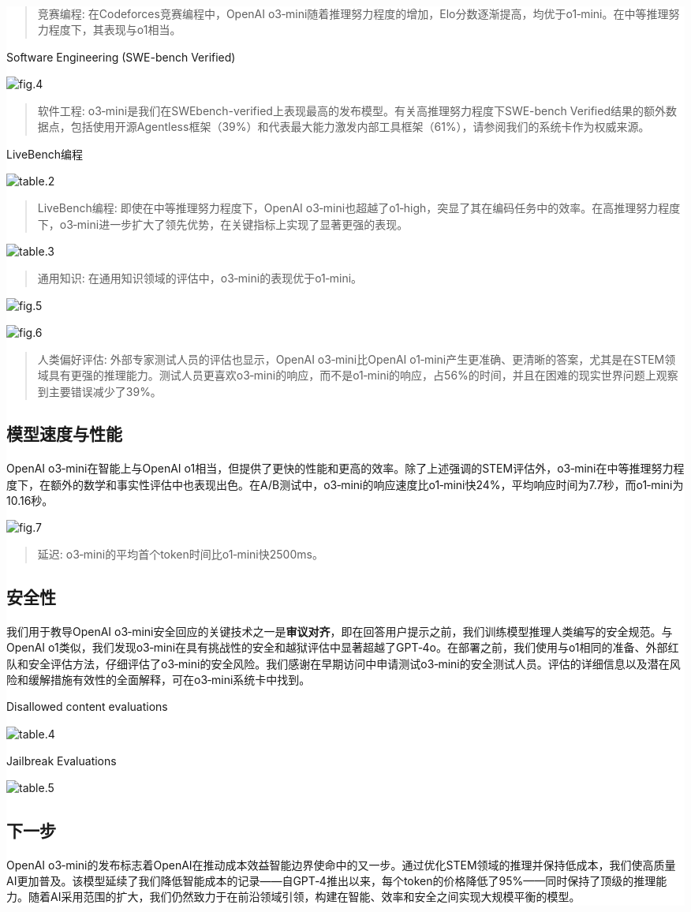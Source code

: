 > 竞赛编程: 在Codeforces竞赛编程中，OpenAI o3‑mini随着推理努力程度的增加，Elo分数逐渐提高，均优于o1‑mini。在中等推理努力程度下，其表现与o1相当。

Software Engineering (SWE-bench Verified)

![fig.4](o3-mini.fig.4.png)

> 软件工程: o3‑mini是我们在SWEbench-verified上表现最高的发布模型。有关高推理努力程度下SWE-bench Verified结果的额外数据点，包括使用开源Agentless框架（39%）和代表最大能力激发内部工具框架（61%），请参阅我们的系统卡作为权威来源。

LiveBench编程

![table.2](o3-mini.table.2.png)

> LiveBench编程: 即使在中等推理努力程度下，OpenAI o3‑mini也超越了o1‑high，突显了其在编码任务中的效率。在高推理努力程度下，o3‑mini进一步扩大了领先优势，在关键指标上实现了显著更强的表现。

![table.3](o3-mini.table.3.png)

> 通用知识: 在通用知识领域的评估中，o3‑mini的表现优于o1‑mini。

![fig.5](o3-mini.fig.5.png)

![fig.6](o3-mini.fig.6.png)

> 人类偏好评估: 外部专家测试人员的评估也显示，OpenAI o3‑mini比OpenAI o1‑mini产生更准确、更清晰的答案，尤其是在STEM领域具有更强的推理能力。测试人员更喜欢o3‑mini的响应，而不是o1‑mini的响应，占56%的时间，并且在困难的现实世界问题上观察到主要错误减少了39%。

## 模型速度与性能

OpenAI o3‑mini在智能上与OpenAI o1相当，但提供了更快的性能和更高的效率。除了上述强调的STEM评估外，o3‑mini在中等推理努力程度下，在额外的数学和事实性评估中也表现出色。在A/B测试中，o3‑mini的响应速度比o1‑mini快24%，平均响应时间为7.7秒，而o1‑mini为10.16秒。

![fig.7](o3-mini.fig.7.png)

> 延迟: o3‑mini的平均首个token时间比o1‑mini快2500ms。

## 安全性

我们用于教导OpenAI o3‑mini安全回应的关键技术之一是**审议对齐**，即在回答用户提示之前，我们训练模型推理人类编写的安全规范。与OpenAI o1类似，我们发现o3‑mini在具有挑战性的安全和越狱评估中显著超越了GPT‑4o。在部署之前，我们使用与o1相同的准备、外部红队和安全评估方法，仔细评估了o3‑mini的安全风险。我们感谢在早期访问中申请测试o3‑mini的安全测试人员。评估的详细信息以及潜在风险和缓解措施有效性的全面解释，可在o3‑mini系统卡中找到。

Disallowed content evaluations

![table.4](o3-mini.table.4.png)

Jailbreak Evaluations

![table.5](o3-mini.table.5.png)

## 下一步

OpenAI o3‑mini的发布标志着OpenAI在推动成本效益智能边界使命中的又一步。通过优化STEM领域的推理并保持低成本，我们使高质量AI更加普及。该模型延续了我们降低智能成本的记录——自GPT‑4推出以来，每个token的价格降低了95%——同时保持了顶级的推理能力。随着AI采用范围的扩大，我们仍然致力于在前沿领域引领，构建在智能、效率和安全之间实现大规模平衡的模型。
